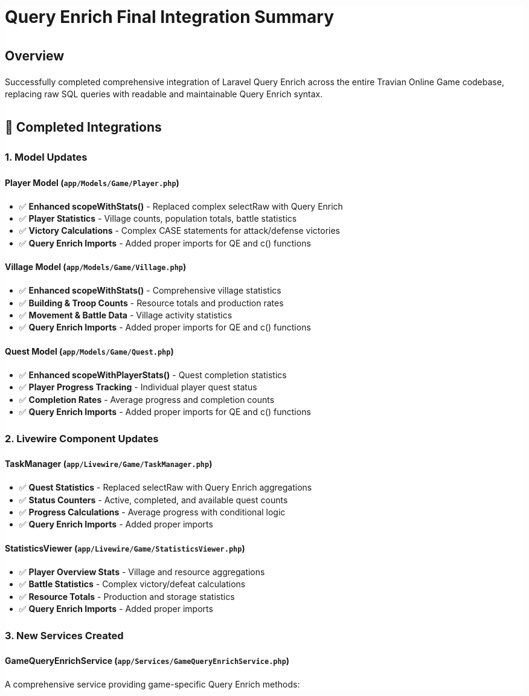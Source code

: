 # Query Enrich Final Integration Summary

## Overview
Successfully completed comprehensive integration of Laravel Query Enrich across the entire Travian Online Game codebase, replacing raw SQL queries with readable and maintainable Query Enrich syntax.

## 🎯 **Completed Integrations**

### 1. **Model Updates**

#### Player Model (`app/Models/Game/Player.php`)
- ✅ **Enhanced scopeWithStats()** - Replaced complex selectRaw with Query Enrich
- ✅ **Player Statistics** - Village counts, population totals, battle statistics
- ✅ **Victory Calculations** - Complex CASE statements for attack/defense victories
- ✅ **Query Enrich Imports** - Added proper imports for QE and c() functions

#### Village Model (`app/Models/Game/Village.php`)
- ✅ **Enhanced scopeWithStats()** - Comprehensive village statistics
- ✅ **Building & Troop Counts** - Resource totals and production rates
- ✅ **Movement & Battle Data** - Village activity statistics
- ✅ **Query Enrich Imports** - Added proper imports for QE and c() functions

#### Quest Model (`app/Models/Game/Quest.php`)
- ✅ **Enhanced scopeWithPlayerStats()** - Quest completion statistics
- ✅ **Player Progress Tracking** - Individual player quest status
- ✅ **Completion Rates** - Average progress and completion counts
- ✅ **Query Enrich Imports** - Added proper imports for QE and c() functions

### 2. **Livewire Component Updates**

#### TaskManager (`app/Livewire/Game/TaskManager.php`)
- ✅ **Quest Statistics** - Replaced selectRaw with Query Enrich aggregations
- ✅ **Status Counters** - Active, completed, and available quest counts
- ✅ **Progress Calculations** - Average progress with conditional logic
- ✅ **Query Enrich Imports** - Added proper imports

#### StatisticsViewer (`app/Livewire/Game/StatisticsViewer.php`)
- ✅ **Player Overview Stats** - Village and resource aggregations
- ✅ **Battle Statistics** - Complex victory/defeat calculations
- ✅ **Resource Totals** - Production and storage statistics
- ✅ **Query Enrich Imports** - Added proper imports

### 3. **New Services Created**

#### GameQueryEnrichService (`app/Services/GameQueryEnrichService.php`)
A comprehensive service providing game-specific Query Enrich methods:
